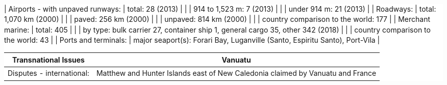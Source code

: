 | Airports - with unpaved runways: | total: 28 (2013) |
| | 914 to 1,523 m: 7 (2013) |
| | under 914 m: 21 (2013) |
| Roadways: | total: 1,070 km (2000) |
| | paved: 256 km (2000) |
| | unpaved: 814 km (2000) |
| | country comparison to the world: 177 |
| Merchant marine: | total: 405 |
| | by type: bulk carrier 27, container ship 1, general cargo 35, other 342 (2018) |
| | country comparison to the world: 43 |
| Ports and terminals: | major seaport(s): Forari Bay, Luganville (Santo, Espiritu Santo), Port-Vila |

| Transnational Issues | Vanuatu |
| --- | --- |
| Disputes - international: | Matthew and Hunter Islands east of New Caledonia claimed by Vanuatu and France |
